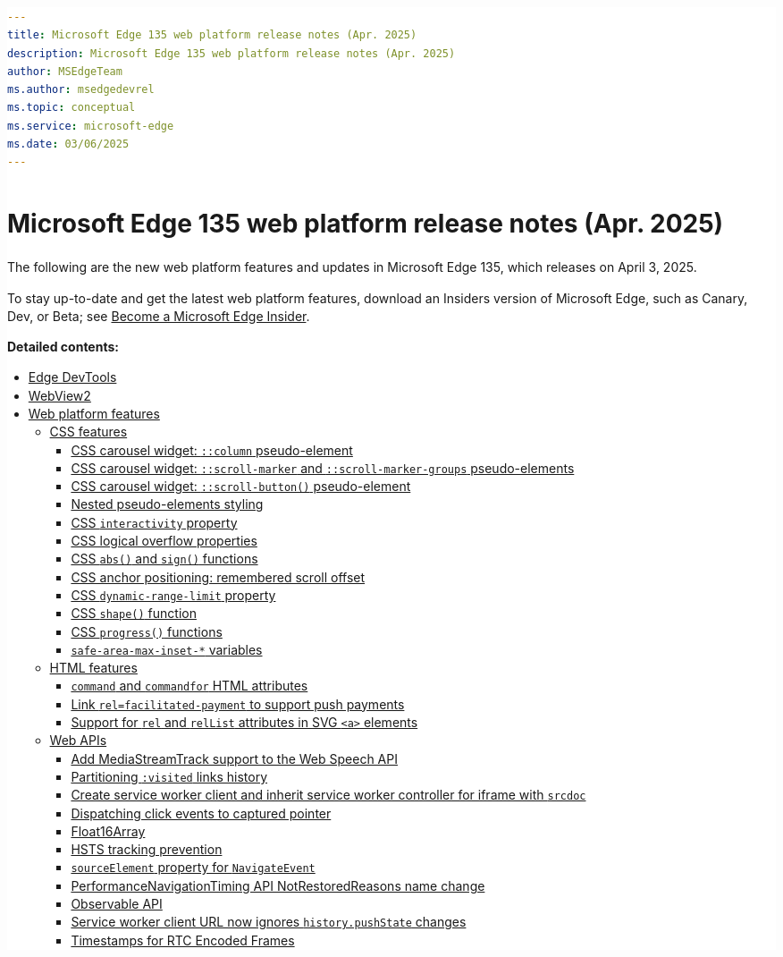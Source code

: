 ```yaml
---
title: Microsoft Edge 135 web platform release notes (Apr. 2025)
description: Microsoft Edge 135 web platform release notes (Apr. 2025)
author: MSEdgeTeam
ms.author: msedgedevrel
ms.topic: conceptual
ms.service: microsoft-edge
ms.date: 03/06/2025
---
```

# Microsoft Edge 135 web platform release notes (Apr. 2025)

The following are the new web platform features and updates in Microsoft Edge 135, which releases on April 3, 2025.

To stay up-to-date and get the latest web platform features, download an Insiders version of Microsoft Edge, such as Canary, Dev, or Beta; see [Become a Microsoft Edge Insider](https://aka.ms/microsoftedge).

**Detailed contents:**

* [Edge DevTools](#edge-devtools)
* [WebView2](#webview2)
* [Web platform features](#web-platform-features)
  * [CSS features](#css-features)
    * [CSS carousel widget: `::column` pseudo-element](#css-carousel-widget-column-pseudo-element)
    * [CSS carousel widget: `::scroll-marker` and `::scroll-marker-groups` pseudo-elements](#css-carousel-widget-scroll-marker-and-scroll-marker-groups-pseudo-elements)
    * [CSS carousel widget: `::scroll-button()` pseudo-element](#css-carousel-widget-scroll-button-pseudo-element)
    * [Nested pseudo-elements styling](#nested-pseudo-elements-styling)
    * [CSS `interactivity` property](#css-interactivity-property)
    * [CSS logical overflow properties](#css-logical-overflow-properties)
    * [CSS `abs()` and `sign()` functions](#css-abs-and-sign-functions)
    * [CSS anchor positioning: remembered scroll offset](#css-anchor-positioning-remembered-scroll-offset)
    * [CSS `dynamic-range-limit` property](#css-dynamic-range-limit-property)
    * [CSS `shape()` function](#css-shape-function)
    * [CSS `progress()` functions](#css-progress-functions)
    * [`safe-area-max-inset-*` variables](#safe-area-max-inset--variables)
  * [HTML features](#html-features)
    * [`command` and `commandfor` HTML attributes](#command-and-commandfor-html-attributes)
    * [Link `rel=facilitated-payment` to support push payments](#link-relfacilitated-payment-to-support-push-payments)
    * [Support for `rel` and `relList` attributes in SVG `<a>` elements](#support-for-rel-and-rellist-attributes-in-svg-a-elements)
  * [Web APIs](#web-apis)
    * [Add MediaStreamTrack support to the Web Speech API](#add-mediastreamtrack-support-to-the-web-speech-api)
    * [Partitioning `:visited` links history](#partitioning-visited-links-history)
    * [Create service worker client and inherit service worker controller for iframe with `srcdoc`](#create-service-worker-client-and-inherit-service-worker-controller-for-iframe-with-srcdoc)
    * [Dispatching click events to captured pointer](#dispatching-click-events-to-captured-pointer)
    * [Float16Array](#float16array)
    * [HSTS tracking prevention](#hsts-tracking-prevention)
    * [`sourceElement` property for `NavigateEvent`](#sourceelement-property-for-navigateevent)
    * [PerformanceNavigationTiming API NotRestoredReasons name change](#performancenavigationtiming-api-notrestoredreasons-name-change)
    * [Observable API](#observable-api)
    * [Service worker client URL now ignores `history.pushState` changes](#service-worker-client-url-now-ignores-historypushstate-changes)
    * [Timestamps for RTC Encoded Frames](#timestamps-for-rtc-encoded-frames)